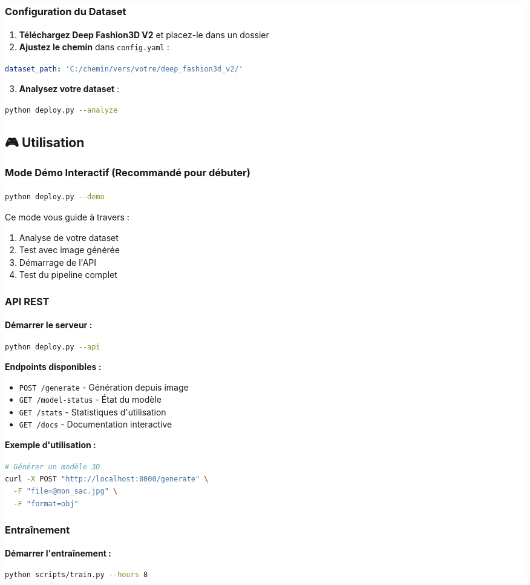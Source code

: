### Configuration du Dataset

1. **Téléchargez Deep Fashion3D V2** et placez-le dans un dossier
2. **Ajustez le chemin** dans `config.yaml` :

```yaml
dataset_path: 'C:/chemin/vers/votre/deep_fashion3d_v2/'
```

3. **Analysez votre dataset** :

```bash
python deploy.py --analyze
```

## 🎮 Utilisation

### Mode Démo Interactif (Recommandé pour débuter)

```bash
python deploy.py --demo
```

Ce mode vous guide à travers :
1. Analyse de votre dataset
2. Test avec image générée
3. Démarrage de l'API
4. Test du pipeline complet

### API REST

**Démarrer le serveur :**
```bash
python deploy.py --api
```

**Endpoints disponibles :**
- `POST /generate` - Génération depuis image
- `GET /model-status` - État du modèle
- `GET /stats` - Statistiques d'utilisation
- `GET /docs` - Documentation interactive

**Exemple d'utilisation :**
```bash
# Générer un modèle 3D
curl -X POST "http://localhost:8000/generate" \
  -F "file=@mon_sac.jpg" \
  -F "format=obj"
```

### Entraînement

**Démarrer l'entraînement :**
```bash
python scripts/train.py --hours 8
```

